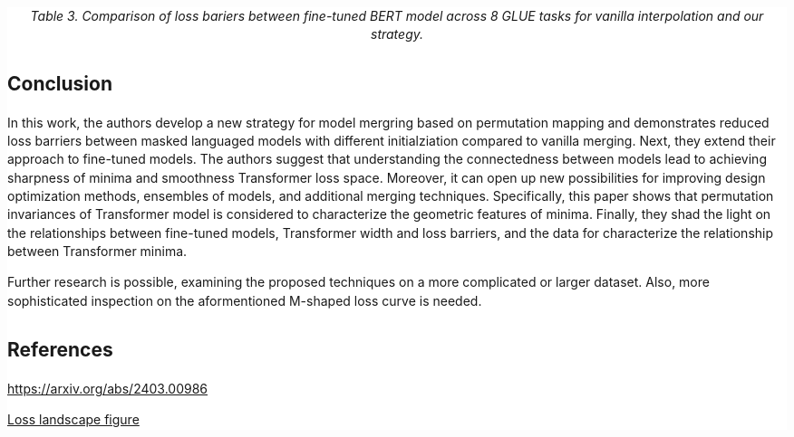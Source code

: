 <p style="text-align:center; font-style: italic;">
Table 3. Comparison of loss bariers between fine-tuned BERT model across 8 GLUE tasks for vanilla interpolation and our strategy.
</p>


## Conclusion

In this work, the authors develop a new strategy for model mergring based on permutation mapping and demonstrates reduced loss barriers between masked languaged models with different initialziation compared to vanilla merging. Next, they extend their approach to fine-tuned models. The authors suggest that understanding the connectedness between models lead to achieving sharpness of minima and smoothness Transformer loss space. Moreover, it can open up new possibilities for improving design optimization methods, ensembles of models, and additional merging techniques. Specifically, this paper shows that permutation invariances of Transformer model is considered to characterize the geometric features of minima. Finally, they shad the light on the relationships between fine-tuned models, Transformer width and loss barriers, and the data for characterize the relationship between Transformer minima.

Further research is possible, examining the proposed techniques on a more complicated or larger dataset. Also, more sophisticated inspection on the aformentioned M-shaped loss curve is needed.


## References
https://arxiv.org/abs/2403.00986

[Loss landscape figure](https://arxiv.org/abs/1712.09913)
